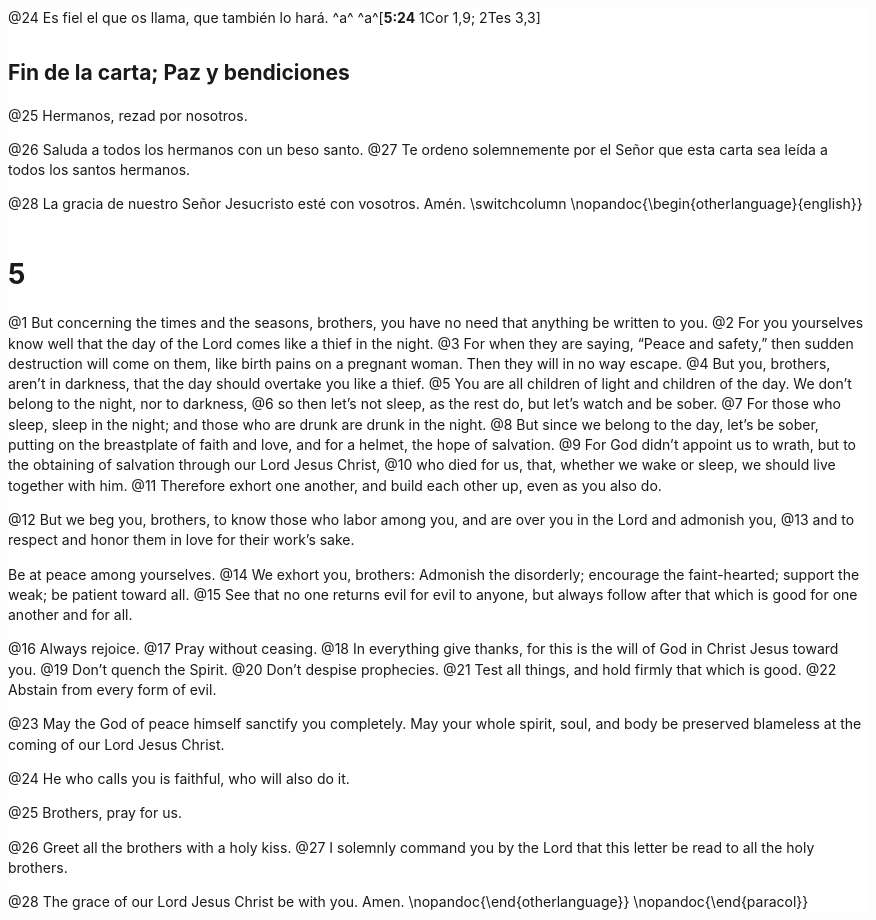 @24 Es fiel el que os llama, que también lo hará. ^a^
^a^[**5:24** 1Cor 1,9; 2Tes 3,3]

## Fin de la carta; Paz y bendiciones
@25 Hermanos, rezad por nosotros.

@26 Saluda a todos los hermanos con un beso santo. @27 Te ordeno solemnemente por el Señor que esta carta sea leída a todos los santos hermanos.

@28 La gracia de nuestro Señor Jesucristo esté con vosotros. Amén.
\switchcolumn
\nopandoc{\begin{otherlanguage}{english}}

# 5
@1 But concerning the times and the seasons, brothers, you have no need that anything be written to you. @2 For you yourselves know well that the day of the Lord comes like a thief in the night. @3 For when they are saying, “Peace and safety,” then sudden destruction will come on them, like birth pains on a pregnant woman. Then they will in no way escape. @4 But you, brothers, aren’t in darkness, that the day should overtake you like a thief. @5 You are all children of light and children of the day. We don’t belong to the night, nor to darkness, @6 so then let’s not sleep, as the rest do, but let’s watch and be sober. @7 For those who sleep, sleep in the night; and those who are drunk are drunk in the night. @8 But since we belong to the day, let’s be sober, putting on the breastplate of faith and love, and for a helmet, the hope of salvation. @9 For God didn’t appoint us to wrath, but to the obtaining of salvation through our Lord Jesus Christ, @10 who died for us, that, whether we wake or sleep, we should live together with him. @11 Therefore exhort one another, and build each other up, even as you also do. 

@12 But we beg you, brothers, to know those who labor among you, and are over you in the Lord and admonish you, @13 and to respect and honor them in love for their work’s sake. 

Be at peace among yourselves. @14 We exhort you, brothers: Admonish the disorderly; encourage the faint-hearted; support the weak; be patient toward all. @15 See that no one returns evil for evil to anyone, but always follow after that which is good for one another and for all. 

@16 Always rejoice. @17 Pray without ceasing. @18 In everything give thanks, for this is the will of God in Christ Jesus toward you. @19 Don’t quench the Spirit. @20 Don’t despise prophecies. @21 Test all things, and hold firmly that which is good. @22 Abstain from every form of evil. 

@23 May the God of peace himself sanctify you completely. May your whole spirit, soul, and body be preserved blameless at the coming of our Lord Jesus Christ. 

@24 He who calls you is faithful, who will also do it. 

@25 Brothers, pray for us. 

@26 Greet all the brothers with a holy kiss. @27 I solemnly command you by the Lord that this letter be read to all the holy brothers. 

@28 The grace of our Lord Jesus Christ be with you. Amen.
\nopandoc{\end{otherlanguage}}
\nopandoc{\end{paracol}}
